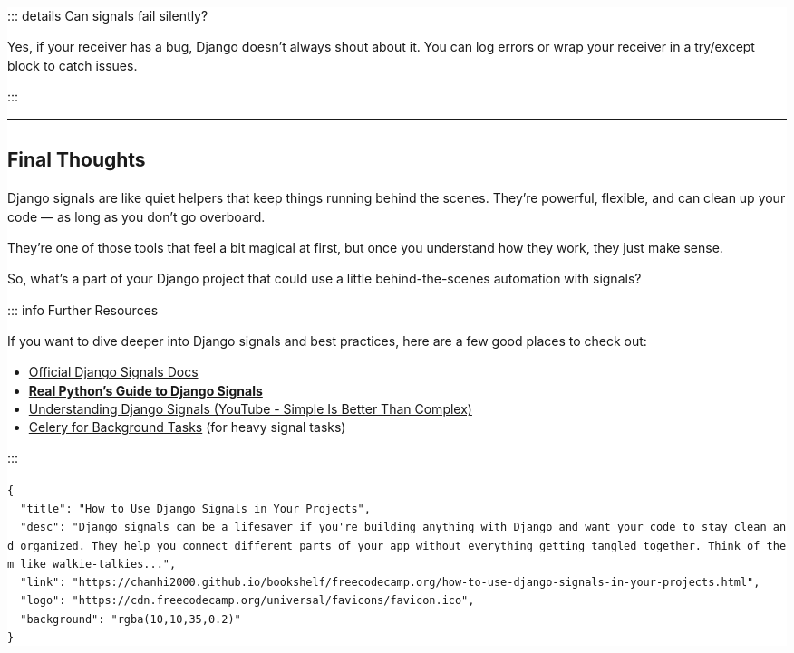 ::: details Can signals fail silently?

Yes, if your receiver has a bug, Django doesn’t always shout about it. You can log errors or wrap your receiver in a try/except block to catch issues.

:::

---

## Final Thoughts

Django signals are like quiet helpers that keep things running behind the scenes. They’re powerful, flexible, and can clean up your code — as long as you don’t go overboard.

They’re one of those tools that feel a bit magical at first, but once you understand how they work, they just make sense.

So, what’s a part of your Django project that could use a little behind-the-scenes automation with signals?

::: info Further Resources

If you want to dive deeper into Django signals and best practices, here are a few good places to check out:

- [<FontIcon icon="iconfont icon-django"/>Official Django Signals Docs](https://docs.djangoproject.com/en/stable/topics/signals/)
- [**Real Python’s Guide to Django Signals**](/realpython.com/django-signals.md)
- [<FontIcon icon="fa-brands fa-youtube"/>Understanding Django Signals (YouTube - Simple Is Better Than Complex)](https://youtu.be/rTz5sGZ7A1Y)
- [<FontIcon icon="fas fa-globe"/>Celery for Background Tasks](https://docs.celeryq.dev/en/stable/django/first-steps-with-django.html) (for heavy signal tasks)

:::


```component VPCard
{
  "title": "How to Use Django Signals in Your Projects",
  "desc": "Django signals can be a lifesaver if you're building anything with Django and want your code to stay clean and organized. They help you connect different parts of your app without everything getting tangled together. Think of them like walkie-talkies...",
  "link": "https://chanhi2000.github.io/bookshelf/freecodecamp.org/how-to-use-django-signals-in-your-projects.html",
  "logo": "https://cdn.freecodecamp.org/universal/favicons/favicon.ico",
  "background": "rgba(10,10,35,0.2)"
}
```
